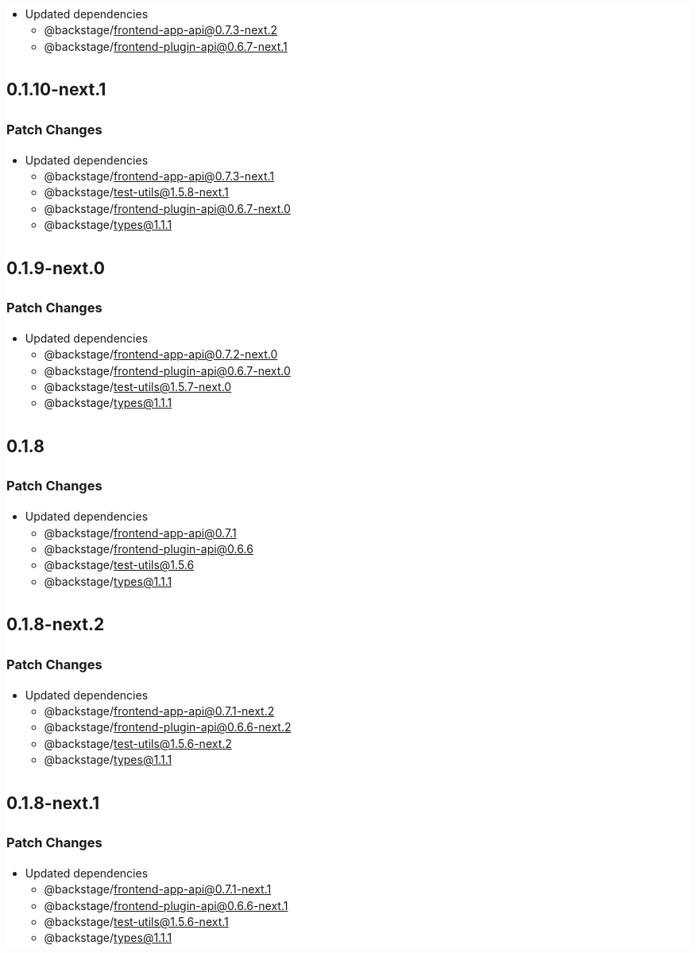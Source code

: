 - Updated dependencies
  - @backstage/frontend-app-api@0.7.3-next.2
  - @backstage/frontend-plugin-api@0.6.7-next.1

## 0.1.10-next.1

### Patch Changes

- Updated dependencies
  - @backstage/frontend-app-api@0.7.3-next.1
  - @backstage/test-utils@1.5.8-next.1
  - @backstage/frontend-plugin-api@0.6.7-next.0
  - @backstage/types@1.1.1

## 0.1.9-next.0

### Patch Changes

- Updated dependencies
  - @backstage/frontend-app-api@0.7.2-next.0
  - @backstage/frontend-plugin-api@0.6.7-next.0
  - @backstage/test-utils@1.5.7-next.0
  - @backstage/types@1.1.1

## 0.1.8

### Patch Changes

- Updated dependencies
  - @backstage/frontend-app-api@0.7.1
  - @backstage/frontend-plugin-api@0.6.6
  - @backstage/test-utils@1.5.6
  - @backstage/types@1.1.1

## 0.1.8-next.2

### Patch Changes

- Updated dependencies
  - @backstage/frontend-app-api@0.7.1-next.2
  - @backstage/frontend-plugin-api@0.6.6-next.2
  - @backstage/test-utils@1.5.6-next.2
  - @backstage/types@1.1.1

## 0.1.8-next.1

### Patch Changes

- Updated dependencies
  - @backstage/frontend-app-api@0.7.1-next.1
  - @backstage/frontend-plugin-api@0.6.6-next.1
  - @backstage/test-utils@1.5.6-next.1
  - @backstage/types@1.1.1
